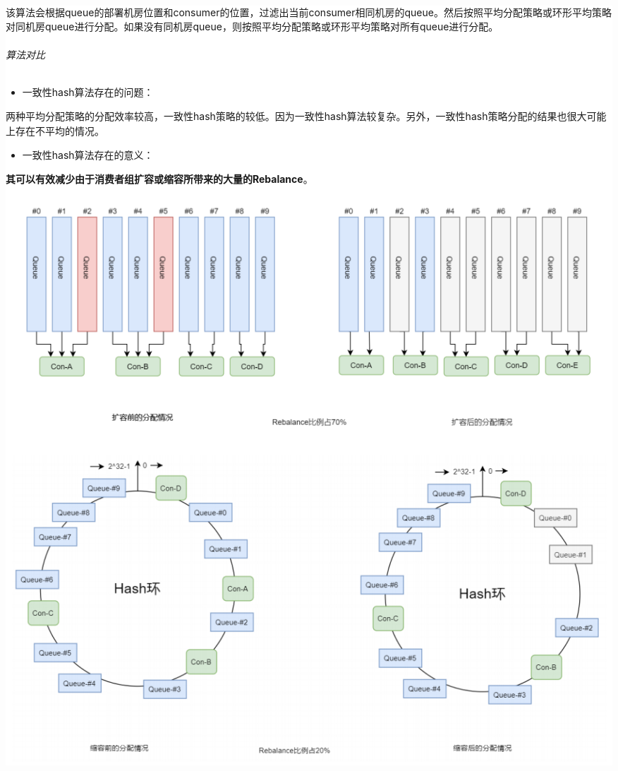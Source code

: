 该算法会根据queue的部署机房位置和consumer的位置，过滤出当前consumer相同机房的queue。然后按照平均分配策略或环形平均策略对同机房queue进行分配。如果没有同机房queue，则按照平均分配策略或环形平均策略对所有queue进行分配。

###### 算法对比

- 一致性hash算法存在的问题：

两种平均分配策略的分配效率较高，一致性hash策略的较低。因为一致性hash算法较复杂。另外，一致性hash策略分配的结果也很大可能上存在不平均的情况。

- 一致性hash算法存在的意义：

**其可以有效减少由于消费者组扩容或缩容所带来的大量的Rebalance**。

![image-20220726152026734](assets/04-RocketMQ篇/image-20220726152026734.png)

![image-20220726152037005](assets/04-RocketMQ篇/image-20220726152037005.png)
